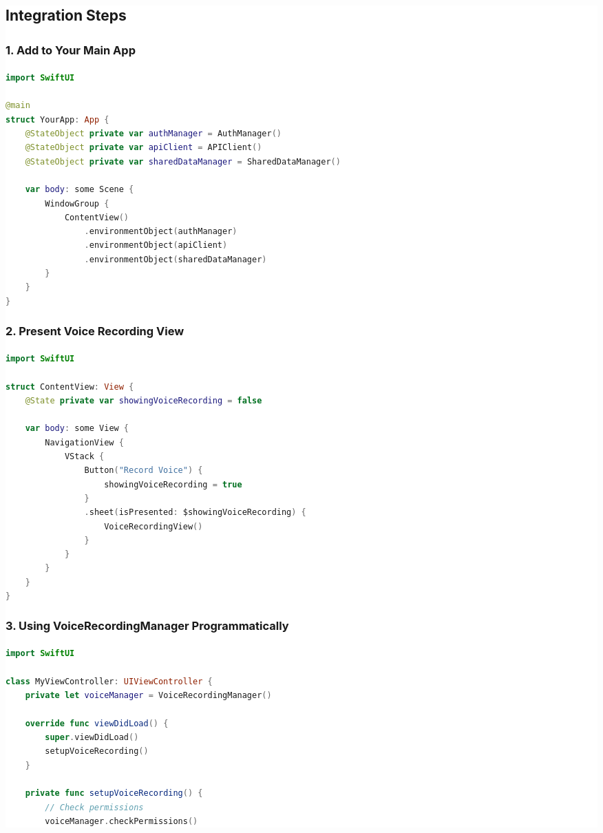 ## Integration Steps

### 1. Add to Your Main App

```swift
import SwiftUI

@main
struct YourApp: App {
    @StateObject private var authManager = AuthManager()
    @StateObject private var apiClient = APIClient()
    @StateObject private var sharedDataManager = SharedDataManager()

    var body: some Scene {
        WindowGroup {
            ContentView()
                .environmentObject(authManager)
                .environmentObject(apiClient)
                .environmentObject(sharedDataManager)
        }
    }
}
```

### 2. Present Voice Recording View

```swift
import SwiftUI

struct ContentView: View {
    @State private var showingVoiceRecording = false

    var body: some View {
        NavigationView {
            VStack {
                Button("Record Voice") {
                    showingVoiceRecording = true
                }
                .sheet(isPresented: $showingVoiceRecording) {
                    VoiceRecordingView()
                }
            }
        }
    }
}
```

### 3. Using VoiceRecordingManager Programmatically

```swift
import SwiftUI

class MyViewController: UIViewController {
    private let voiceManager = VoiceRecordingManager()

    override func viewDidLoad() {
        super.viewDidLoad()
        setupVoiceRecording()
    }

    private func setupVoiceRecording() {
        // Check permissions
        voiceManager.checkPermissions()

```